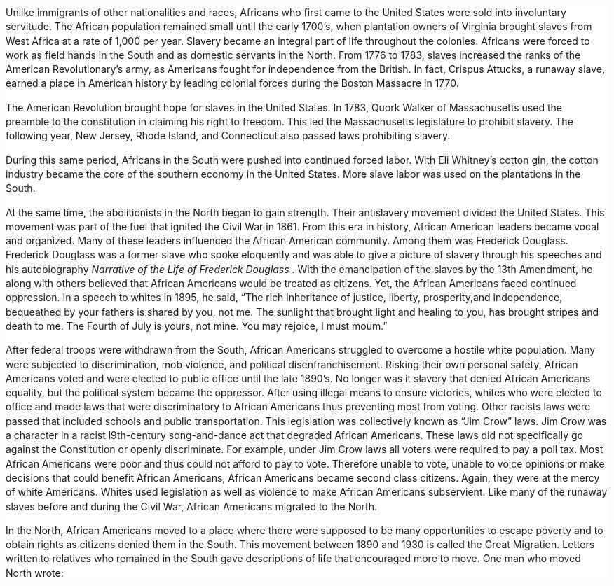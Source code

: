 </h2>
 Unlike immigrants of other nationalities and races, Africans who first came to the United States were sold into involuntary servitude. The African population remained small until the early 1700’s, when plantation owners of Virginia brought slaves from West Africa at a rate of 1,000 per year. Slavery became an integral part of life throughout the colonies. Africans were forced to work as field hands in the South and as domestic servants in the North. From 1776 to 1783, slaves increased the ranks of the American Revolutionary’s army, as Americans fought for independence from the British. In fact, Crispus Attucks, a runaway slave, earned a place in American history by leading colonial forces during the Boston Massacre in 1770.
 <p>
  The American Revolution brought hope for slaves in the United States. In 1783, Quork Walker of Massachusetts used the preamble to the constitution in claiming his right to freedom. This led the Massachusetts legislature to prohibit slavery. The following year, New Jersey, Rhode Island, and Connecticut also passed laws prohibiting slavery.
 </p>
 <p>
  During this same period, Africans in the South were pushed into continued forced labor. With Eli Whitney’s cotton gin, the cotton industry became the core of the southern economy in the United States. More slave labor was used on the plantations in the South.
 </p>
 <p>
  At the same time, the abolitionists in the North began to gain strength. Their antislavery movement divided the United States. This movement was part of the fuel that ignited the Civil War in 1861. From this era in history, African American leaders became vocal and organized. Many of these leaders influenced the African American community. Among them was Frederick Douglass. Frederick Douglass was a former slave who spoke eloquently and was able to give a picture of slavery through his speeches and his autobiography
  <i>
   Narrative of the Life of Frederick Douglass
  </i>
  . With the emancipation of the slaves by the 13th Amendment, he along with others believed that African Americans would be treated as citizens. Yet, the African Americans faced continued oppression. In a speech to whites in 1895, he said, “The rich inheritance of justice, liberty, prosperity,and independence, bequeathed by your fathers is shared by you, not me. The sunlight that brought light and healing to you, has brought stripes and death to me. The Fourth of July is yours, not mine. You may rejoice, I must moum.”
 </p>
 <p>
  After federal troops were withdrawn from the South, African Americans struggled to overcome a hostile white population. Many were subjected to discrimination, mob violence, and political disenfranchisement. Risking their own personal safety, African Americans voted and were elected to public office until the late 1890’s. No longer was it slavery that denied African Americans equality, but the political system became the oppressor. After using illegal means to ensure victories, whites who were elected to office and made laws that were discriminatory to African Americans thus preventing most from voting. Other racists laws were passed that included schools and public transportation. This legislation was collectively known as “Jim Crow” laws. Jim Crow was a character in a racist l9th-century song-and-dance act that degraded African Americans. These laws did not specifically go against the Constitution or openly discriminate. For example, under Jim Crow laws all voters were required to pay a poll tax. Most African Americans were poor and thus could not afford to pay to vote. Therefore unable to vote, unable to voice opinions or make decisions that could benefit African Americans, African Americans became second class citizens. Again, they were at the mercy of white Americans. Whites used legislation as well as violence to make African Americans subservient. Like many of the runaway slaves before and during the Civil War, African Americans migrated to the North.
 </p>
 <p>
  In the North, African Americans moved to a place where there were supposed to be many opportunities to escape poverty and to obtain rights as citizens denied them in the South. This movement between 1890 and 1930 is called the Great Migration. Letters written to relatives who remained in the South gave descriptions of life that encouraged more to move. One man who moved North wrote:
 </p>
<blockquote>
  <font size="-1">